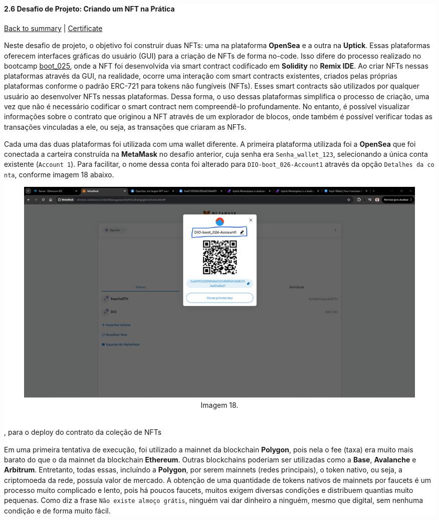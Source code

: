 <a name="item2.6"><h4>2.6 Desafio de Projeto: Criando um NFT na Prática</h4></a>[Back to summary](#item2) | <a href="https://github.com/PedroHeeger/main/blob/main/cert_ti/04-curso/cloud/aws/(23-09-11)_Infraestrutura_Global_AWS_PH_DIO.pdf">Certificate</a>

Neste desafio de projeto, o objetivo foi construir duas NFTs: uma na plataforma **OpenSea** e a outra na **Uptick**. Essas plataformas oferecem interfaces gráficas do usuário (GUI) para a criação de NFTs de forma no-code. Isso difere do processo realizado no bootcamp [boot_025](../../boot_025/), onde a NFT foi desenvolvida via smart contract codificado em **Solidity** no **Remix IDE**. Ao criar NFTs nessas plataformas através da GUI, na realidade, ocorre uma interação com smart contracts existentes, criados pelas próprias plataformas conforme o padrão ERC-721 para tokens não fungíveis (NFTs). Esses smart contracts são utilizados por qualquer usuário ao desenvolver NFTs nessas plataformas. Dessa forma, o uso dessas plataformas simplifica o processo de criação, uma vez que não é necessário codificar o smart contract nem compreendê-lo profundamente. No entanto, é possível visualizar informações sobre o contrato que originou a NFT através de um explorador de blocos, onde também é possível verificar todas as transações vinculadas a ele, ou seja, as transações que criaram as NFTs.

Cada uma das duas plataformas foi utilizada com uma wallet diferente. A primeira plataforma utilizada foi a **OpenSea** que foi conectada a carteira construída na **MetaMask** no desafio anterior, cuja senha era `Senha_wallet_123`, selecionando a única conta existente (`Account 1`). Para facilitar, o nome dessa conta foi alterado para `DIO-boot_026-Account1` através da opção `Detalhes da conta`, conforme imagem 18 abaixo. 

<div align="Center"><figure>
    <img src="../0-aux/md2-img18.png" alt="img18"><br>
    <figcaption>Imagem 18.</figcaption>
</figure></div><br>
, para o deploy do contrato da coleção de NFTs

Em uma primeira tentativa de execução, foi utilizado a mainnet da blockchain **Polygon**, pois nela o fee (taxa) era muito mais barato do que o da mainnet da blockchain **Ethereum**. Outras blockchains poderiam ser utilizadas como a **Base**, **Avalanche** e **Arbitrum**. Entretanto, todas essas, incluíndo a **Polygon**, por serem mainnets (redes principais), o token nativo, ou seja, a criptomoeda da rede, possuía valor de mercado. A obtenção de uma quantidade de tokens nativos de mainnets por faucets é um processo muito complicado e lento, pois há poucos faucets, muitos exigem diversas condições e distribuem quantias muito pequenas. Como diz a frase `Não existe almoço grátis`, ninguém vai dar dinheiro a ninguém, mesmo que digital, sem nenhuma condição e de forma muito fácil.
